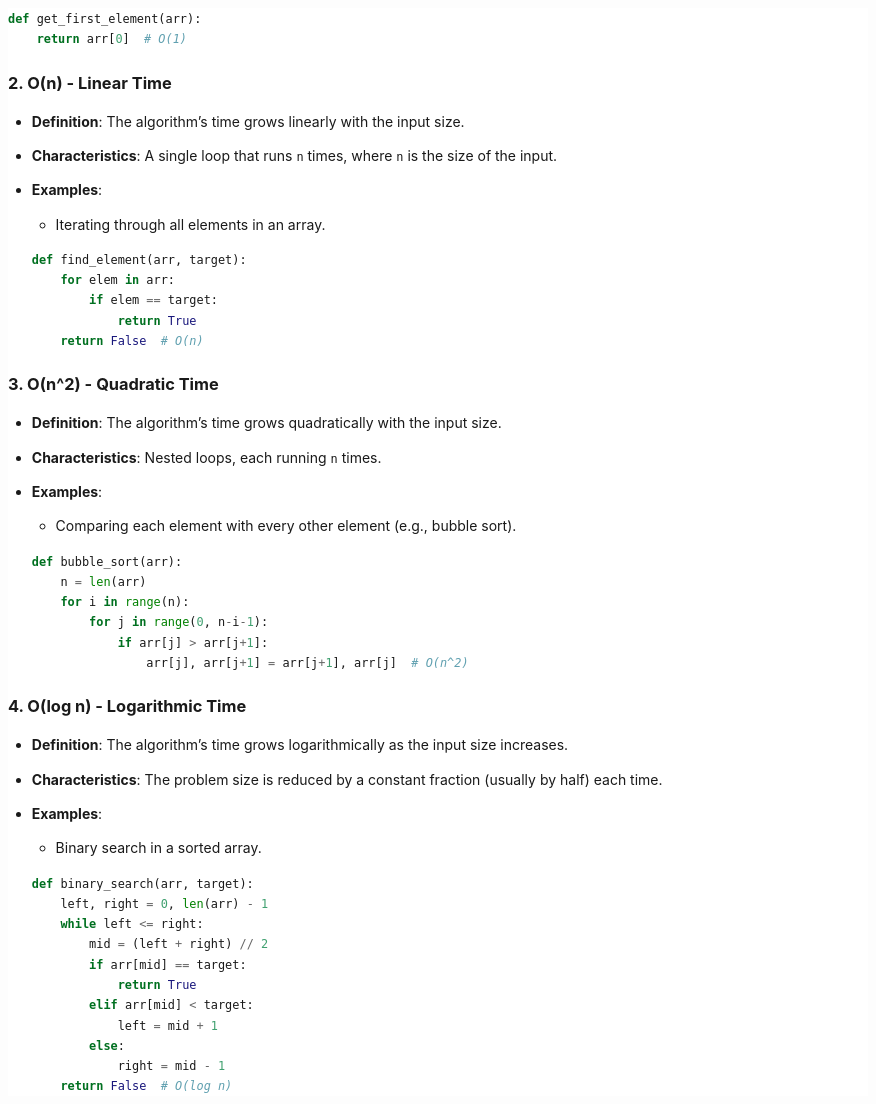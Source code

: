   ```python
  def get_first_element(arr):
      return arr[0]  # O(1)
  ```

### 2. O(n) - Linear Time
- **Definition**: The algorithm’s time grows linearly with the input size.
- **Characteristics**: A single loop that runs `n` times, where `n` is the size of the input.
- **Examples**:
  - Iterating through all elements in an array.

  ```python
  def find_element(arr, target):
      for elem in arr:
          if elem == target:
              return True
      return False  # O(n)
  ```

### 3. O(n^2) - Quadratic Time
- **Definition**: The algorithm’s time grows quadratically with the input size.
- **Characteristics**: Nested loops, each running `n` times.
- **Examples**:
  - Comparing each element with every other element (e.g., bubble sort).

  ```python
  def bubble_sort(arr):
      n = len(arr)
      for i in range(n):
          for j in range(0, n-i-1):
              if arr[j] > arr[j+1]:
                  arr[j], arr[j+1] = arr[j+1], arr[j]  # O(n^2)
  ```

### 4. O(log n) - Logarithmic Time
- **Definition**: The algorithm’s time grows logarithmically as the input size increases.
- **Characteristics**: The problem size is reduced by a constant fraction (usually by half) each time.
- **Examples**:
  - Binary search in a sorted array.

  ```python
  def binary_search(arr, target):
      left, right = 0, len(arr) - 1
      while left <= right:
          mid = (left + right) // 2
          if arr[mid] == target:
              return True
          elif arr[mid] < target:
              left = mid + 1
          else:
              right = mid - 1
      return False  # O(log n)
  ```
